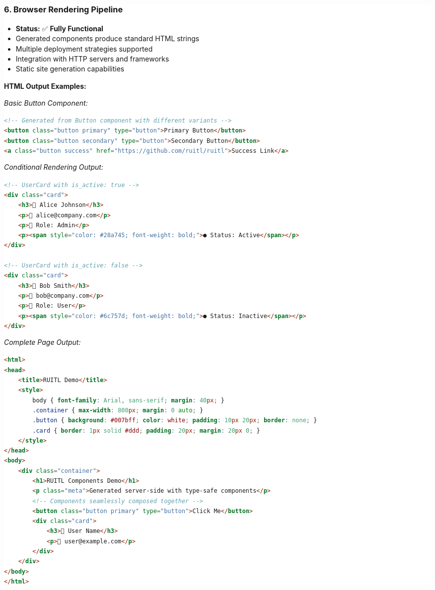 ### 6. Browser Rendering Pipeline
- **Status:** ✅ **Fully Functional**
- Generated components produce standard HTML strings
- Multiple deployment strategies supported
- Integration with HTTP servers and frameworks
- Static site generation capabilities

**HTML Output Examples:**

*Basic Button Component:*
```html
<!-- Generated from Button component with different variants -->
<button class="button primary" type="button">Primary Button</button>
<button class="button secondary" type="button">Secondary Button</button>
<a class="button success" href="https://github.com/ruitl/ruitl">Success Link</a>
```

*Conditional Rendering Output:*
```html
<!-- UserCard with is_active: true -->
<div class="card">
    <h3>👤 Alice Johnson</h3>
    <p>📧 alice@company.com</p>
    <p>🔖 Role: Admin</p>
    <p><span style="color: #28a745; font-weight: bold;">● Status: Active</span></p>
</div>

<!-- UserCard with is_active: false -->
<div class="card">
    <h3>👤 Bob Smith</h3>
    <p>📧 bob@company.com</p>
    <p>🔖 Role: User</p>
    <p><span style="color: #6c757d; font-weight: bold;">● Status: Inactive</span></p>
</div>
```

*Complete Page Output:*
```html
<html>
<head>
    <title>RUITL Demo</title>
    <style>
        body { font-family: Arial, sans-serif; margin: 40px; }
        .container { max-width: 800px; margin: 0 auto; }
        .button { background: #007bff; color: white; padding: 10px 20px; border: none; }
        .card { border: 1px solid #ddd; padding: 20px; margin: 20px 0; }
    </style>
</head>
<body>
    <div class="container">
        <h1>RUITL Components Demo</h1>
        <p class="meta">Generated server-side with type-safe components</p>
        <!-- Components seamlessly composed together -->
        <button class="button primary" type="button">Click Me</button>
        <div class="card">
            <h3>👤 User Name</h3>
            <p>📧 user@example.com</p>
        </div>
    </div>
</body>
</html>
```
